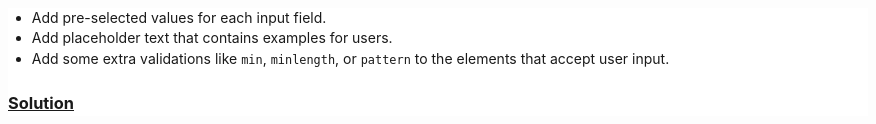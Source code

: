 - Add pre-selected values for each input field.
- Add placeholder text that contains examples for users.
- Add some extra validations like `min`, `minlength`, or `pattern` to
  the elements that accept user input.

### [Solution](https://datttrian.github.io/codecademy/building-interactive-websites/form-a-story/index.html)
